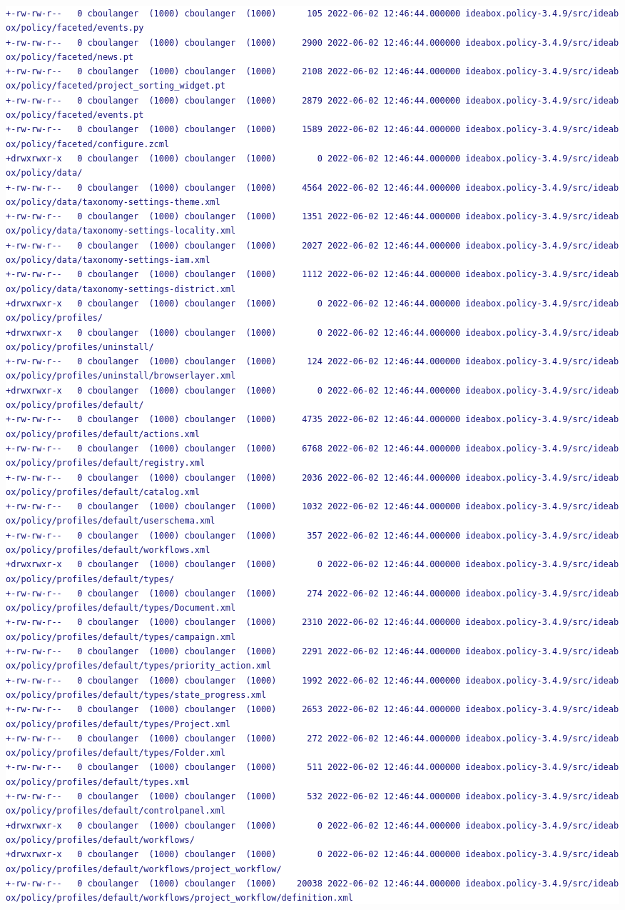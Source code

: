 ```diff
+-rw-rw-r--   0 cboulanger  (1000) cboulanger  (1000)      105 2022-06-02 12:46:44.000000 ideabox.policy-3.4.9/src/ideabox/policy/faceted/events.py
+-rw-rw-r--   0 cboulanger  (1000) cboulanger  (1000)     2900 2022-06-02 12:46:44.000000 ideabox.policy-3.4.9/src/ideabox/policy/faceted/news.pt
+-rw-rw-r--   0 cboulanger  (1000) cboulanger  (1000)     2108 2022-06-02 12:46:44.000000 ideabox.policy-3.4.9/src/ideabox/policy/faceted/project_sorting_widget.pt
+-rw-rw-r--   0 cboulanger  (1000) cboulanger  (1000)     2879 2022-06-02 12:46:44.000000 ideabox.policy-3.4.9/src/ideabox/policy/faceted/events.pt
+-rw-rw-r--   0 cboulanger  (1000) cboulanger  (1000)     1589 2022-06-02 12:46:44.000000 ideabox.policy-3.4.9/src/ideabox/policy/faceted/configure.zcml
+drwxrwxr-x   0 cboulanger  (1000) cboulanger  (1000)        0 2022-06-02 12:46:44.000000 ideabox.policy-3.4.9/src/ideabox/policy/data/
+-rw-rw-r--   0 cboulanger  (1000) cboulanger  (1000)     4564 2022-06-02 12:46:44.000000 ideabox.policy-3.4.9/src/ideabox/policy/data/taxonomy-settings-theme.xml
+-rw-rw-r--   0 cboulanger  (1000) cboulanger  (1000)     1351 2022-06-02 12:46:44.000000 ideabox.policy-3.4.9/src/ideabox/policy/data/taxonomy-settings-locality.xml
+-rw-rw-r--   0 cboulanger  (1000) cboulanger  (1000)     2027 2022-06-02 12:46:44.000000 ideabox.policy-3.4.9/src/ideabox/policy/data/taxonomy-settings-iam.xml
+-rw-rw-r--   0 cboulanger  (1000) cboulanger  (1000)     1112 2022-06-02 12:46:44.000000 ideabox.policy-3.4.9/src/ideabox/policy/data/taxonomy-settings-district.xml
+drwxrwxr-x   0 cboulanger  (1000) cboulanger  (1000)        0 2022-06-02 12:46:44.000000 ideabox.policy-3.4.9/src/ideabox/policy/profiles/
+drwxrwxr-x   0 cboulanger  (1000) cboulanger  (1000)        0 2022-06-02 12:46:44.000000 ideabox.policy-3.4.9/src/ideabox/policy/profiles/uninstall/
+-rw-rw-r--   0 cboulanger  (1000) cboulanger  (1000)      124 2022-06-02 12:46:44.000000 ideabox.policy-3.4.9/src/ideabox/policy/profiles/uninstall/browserlayer.xml
+drwxrwxr-x   0 cboulanger  (1000) cboulanger  (1000)        0 2022-06-02 12:46:44.000000 ideabox.policy-3.4.9/src/ideabox/policy/profiles/default/
+-rw-rw-r--   0 cboulanger  (1000) cboulanger  (1000)     4735 2022-06-02 12:46:44.000000 ideabox.policy-3.4.9/src/ideabox/policy/profiles/default/actions.xml
+-rw-rw-r--   0 cboulanger  (1000) cboulanger  (1000)     6768 2022-06-02 12:46:44.000000 ideabox.policy-3.4.9/src/ideabox/policy/profiles/default/registry.xml
+-rw-rw-r--   0 cboulanger  (1000) cboulanger  (1000)     2036 2022-06-02 12:46:44.000000 ideabox.policy-3.4.9/src/ideabox/policy/profiles/default/catalog.xml
+-rw-rw-r--   0 cboulanger  (1000) cboulanger  (1000)     1032 2022-06-02 12:46:44.000000 ideabox.policy-3.4.9/src/ideabox/policy/profiles/default/userschema.xml
+-rw-rw-r--   0 cboulanger  (1000) cboulanger  (1000)      357 2022-06-02 12:46:44.000000 ideabox.policy-3.4.9/src/ideabox/policy/profiles/default/workflows.xml
+drwxrwxr-x   0 cboulanger  (1000) cboulanger  (1000)        0 2022-06-02 12:46:44.000000 ideabox.policy-3.4.9/src/ideabox/policy/profiles/default/types/
+-rw-rw-r--   0 cboulanger  (1000) cboulanger  (1000)      274 2022-06-02 12:46:44.000000 ideabox.policy-3.4.9/src/ideabox/policy/profiles/default/types/Document.xml
+-rw-rw-r--   0 cboulanger  (1000) cboulanger  (1000)     2310 2022-06-02 12:46:44.000000 ideabox.policy-3.4.9/src/ideabox/policy/profiles/default/types/campaign.xml
+-rw-rw-r--   0 cboulanger  (1000) cboulanger  (1000)     2291 2022-06-02 12:46:44.000000 ideabox.policy-3.4.9/src/ideabox/policy/profiles/default/types/priority_action.xml
+-rw-rw-r--   0 cboulanger  (1000) cboulanger  (1000)     1992 2022-06-02 12:46:44.000000 ideabox.policy-3.4.9/src/ideabox/policy/profiles/default/types/state_progress.xml
+-rw-rw-r--   0 cboulanger  (1000) cboulanger  (1000)     2653 2022-06-02 12:46:44.000000 ideabox.policy-3.4.9/src/ideabox/policy/profiles/default/types/Project.xml
+-rw-rw-r--   0 cboulanger  (1000) cboulanger  (1000)      272 2022-06-02 12:46:44.000000 ideabox.policy-3.4.9/src/ideabox/policy/profiles/default/types/Folder.xml
+-rw-rw-r--   0 cboulanger  (1000) cboulanger  (1000)      511 2022-06-02 12:46:44.000000 ideabox.policy-3.4.9/src/ideabox/policy/profiles/default/types.xml
+-rw-rw-r--   0 cboulanger  (1000) cboulanger  (1000)      532 2022-06-02 12:46:44.000000 ideabox.policy-3.4.9/src/ideabox/policy/profiles/default/controlpanel.xml
+drwxrwxr-x   0 cboulanger  (1000) cboulanger  (1000)        0 2022-06-02 12:46:44.000000 ideabox.policy-3.4.9/src/ideabox/policy/profiles/default/workflows/
+drwxrwxr-x   0 cboulanger  (1000) cboulanger  (1000)        0 2022-06-02 12:46:44.000000 ideabox.policy-3.4.9/src/ideabox/policy/profiles/default/workflows/project_workflow/
+-rw-rw-r--   0 cboulanger  (1000) cboulanger  (1000)    20038 2022-06-02 12:46:44.000000 ideabox.policy-3.4.9/src/ideabox/policy/profiles/default/workflows/project_workflow/definition.xml
```